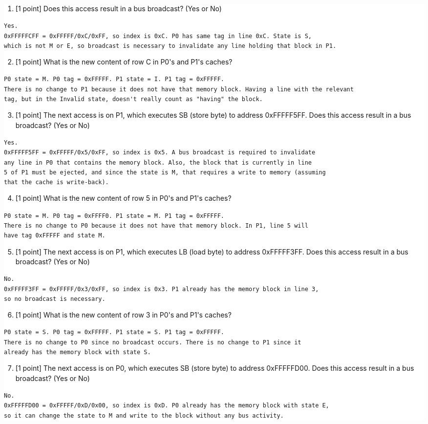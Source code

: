 1. [1 point] Does this access result in a bus broadcast? (Yes or No)

```
Yes.
0xFFFFFCFF = 0xFFFFF/0xC/0xFF, so index is 0xC. P0 has same tag in line 0xC. State is S, 
which is not M or E, so broadcast is necessary to invalidate any line holding that block in P1.
```

2. [1 point] What is the new content of row C in P0's and P1's caches?

```
P0 state = M. P0 tag = 0xFFFFF. P1 state = I. P1 tag = 0xFFFFF.
There is no change to P1 because it does not have that memory block. Having a line with the relevant 
tag, but in the Invalid state, doesn't really count as "having" the block.
```

3. [1 point] The next access is on P1, which executes SB (store byte) to address 0xFFFFF5FF.
Does this access result in a bus broadcast? (Yes or No)

```
Yes.
0xFFFFF5FF = 0xFFFFF/0x5/0xFF, so index is 0x5. A bus broadcast is required to invalidate 
any line in P0 that contains the memory block. Also, the block that is currently in line 
5 of P1 must be ejected, and since the state is M, that requires a write to memory (assuming 
that the cache is write-back).
```

4. [1 point] What is the new content of row 5 in P0's and P1's caches?

```
P0 state = M. P0 tag = 0xFFFF0. P1 state = M. P1 tag = 0xFFFFF.
There is no change to P0 because it does not have that memory block. In P1, line 5 will 
have tag 0xFFFFF and state M.
```

5. [1 point] The next access is on P1, which executes LB (load byte) to address 0xFFFFF3FF.
Does this access result in a bus broadcast? (Yes or No)

```
No.
0xFFFFF3FF = 0xFFFFF/0x3/0xFF, so index is 0x3. P1 already has the memory block in line 3, 
so no broadcast is necessary.
```

6. [1 point] What is the new content of row 3 in P0's and P1's caches?

```
P0 state = S. P0 tag = 0xFFFFF. P1 state = S. P1 tag = 0xFFFFF.
There is no change to P0 since no broadcast occurs. There is no change to P1 since it 
already has the memory block with state S.
```

7. [1 point] The next access is on P0, which executes SB (store byte) to address 0xFFFFFD00.
Does this access result in a bus broadcast? (Yes or No)

```
No.
0xFFFFFD00 = 0xFFFFF/0xD/0x00, so index is 0xD. P0 already has the memory block with state E, 
so it can change the state to M and write to the block without any bus activity.
```
